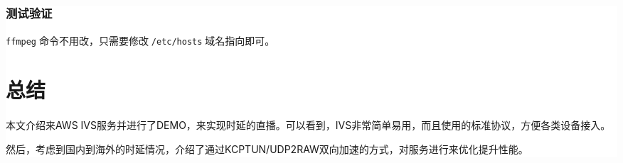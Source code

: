 ### 测试验证

`ffmpeg` 命令不用改，只需要修改 `/etc/hosts` 域名指向即可。

# 总结

本文介绍来AWS IVS服务并进行了DEMO，来实现时延的直播。可以看到，IVS非常简单易用，而且使用的标准协议，方便各类设备接入。 

然后，考虑到国内到海外的时延情况，介绍了通过KCPTUN/UDP2RAW双向加速的方式，对服务进行来优化提升性能。

